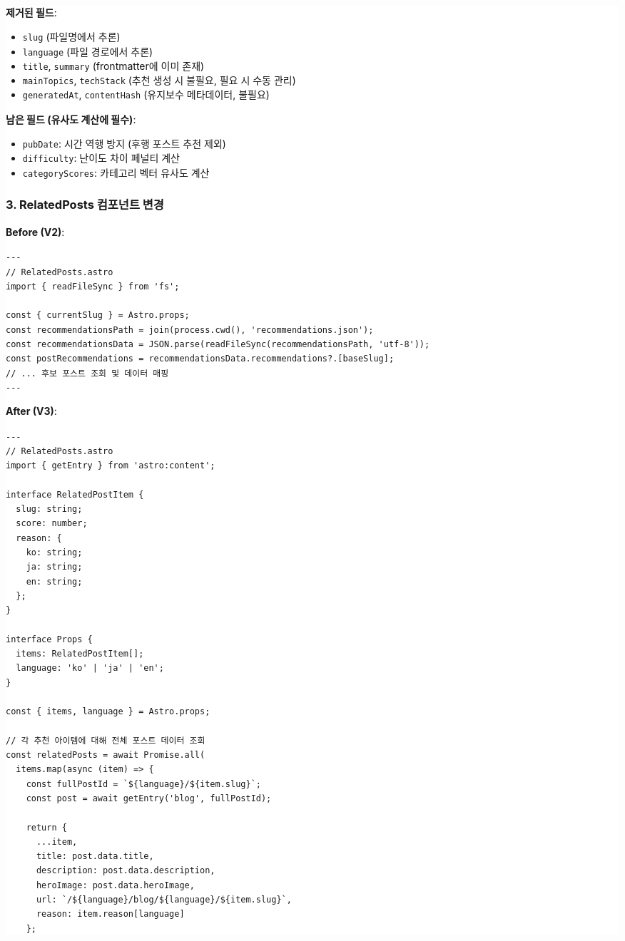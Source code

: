 **제거된 필드**:
- `slug` (파일명에서 추론)
- `language` (파일 경로에서 추론)
- `title`, `summary` (frontmatter에 이미 존재)
- `mainTopics`, `techStack` (추천 생성 시 불필요, 필요 시 수동 관리)
- `generatedAt`, `contentHash` (유지보수 메타데이터, 불필요)

**남은 필드 (유사도 계산에 필수)**:
- `pubDate`: 시간 역행 방지 (후행 포스트 추천 제외)
- `difficulty`: 난이도 차이 페널티 계산
- `categoryScores`: 카테고리 벡터 유사도 계산

### 3. RelatedPosts 컴포넌트 변경

**Before (V2)**:
```astro
---
// RelatedPosts.astro
import { readFileSync } from 'fs';

const { currentSlug } = Astro.props;
const recommendationsPath = join(process.cwd(), 'recommendations.json');
const recommendationsData = JSON.parse(readFileSync(recommendationsPath, 'utf-8'));
const postRecommendations = recommendationsData.recommendations?.[baseSlug];
// ... 후보 포스트 조회 및 데이터 매핑
---
```

**After (V3)**:
```astro
---
// RelatedPosts.astro
import { getEntry } from 'astro:content';

interface RelatedPostItem {
  slug: string;
  score: number;
  reason: {
    ko: string;
    ja: string;
    en: string;
  };
}

interface Props {
  items: RelatedPostItem[];
  language: 'ko' | 'ja' | 'en';
}

const { items, language } = Astro.props;

// 각 추천 아이템에 대해 전체 포스트 데이터 조회
const relatedPosts = await Promise.all(
  items.map(async (item) => {
    const fullPostId = `${language}/${item.slug}`;
    const post = await getEntry('blog', fullPostId);

    return {
      ...item,
      title: post.data.title,
      description: post.data.description,
      heroImage: post.data.heroImage,
      url: `/${language}/blog/${language}/${item.slug}`,
      reason: item.reason[language]
    };
```